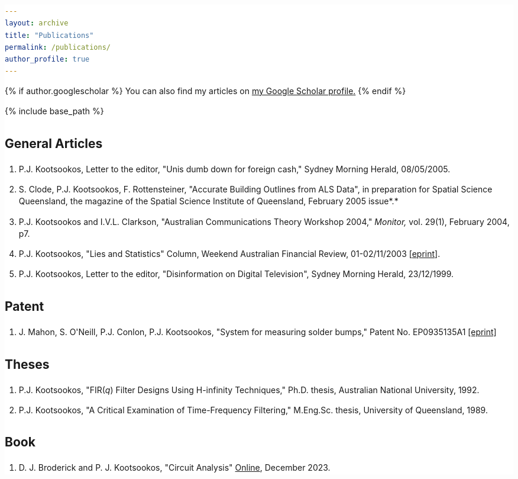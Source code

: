 ```yaml
---
layout: archive
title: "Publications"
permalink: /publications/
author_profile: true
---
```


{% if author.googlescholar %}
  You can also find my articles on <u><a href="{{author.googlescholar}}">my Google Scholar profile</a>.</u>
{% endif %}

{% include base_path %}

General Articles 
-----------------

1.  P.J. Kootsookos, Letter to the editor, \"Unis dumb down for foreign
    cash,\" Sydney Morning Herald, 08/05/2005.

2.  S. Clode, P.J. Kootsookos, F. Rottensteiner, \"Accurate Building
    Outlines from ALS Data\", in preparation for Spatial Science
    Queensland, the magazine of the Spatial Science Institute of
    Queensland, February 2005 issue*.*

3.  P.J. Kootsookos and I.V.L. Clarkson, \"Australian Communications
    Theory Workshop 2004,\" *Monitor,* vol. 29(1), February 2004, p7.

4.  P.J. Kootsookos, "Lies and Statistics" Column, Weekend Australian
    Financial Review, 01-02/11/2003
    \[[eprint](https://kootsoop.github.io/files/Queues.pdf)\].

5.  P.J. Kootsookos, Letter to the editor, "Disinformation on Digital
    Television", Sydney Morning Herald, 23/12/1999.

Patent
------

1.  J. Mahon, S. O\'Neill, P.J. Conlon, P.J. Kootsookos, "System for
    measuring solder bumps," Patent No. EP0935135A1
    [\[eprint\]](https://patentimages.storage.googleapis.com/6d/8a/bb/2da0efc93922ab/EP0935135A1.pdf)

Theses
------

1.  P.J. Kootsookos, "FIR(*q*) Filter Designs Using H-infinity
    Techniques," Ph.D. thesis, Australian National University, 1992.

2.  P.J. Kootsookos, "A Critical Examination of Time-Frequency
    Filtering," M.Eng.Sc. thesis, University of Queensland, 1989.

Book
----

1. D. J. Broderick and P. J. Kootsookos, "Circuit Analysis" [Online](https://circuit-analysis.github.io/intro.html), December 2023.


[^4]: MVT was purchased by Agilent Technologies in 03/2001 and is now an
[^5]: This paper won an Honorable Mention for the 2008 Talbert Abrams
[^6]: The Technical Cooperation Program is a joint technical program
[^7]: This paper won best poster presentation by a full-time student at
